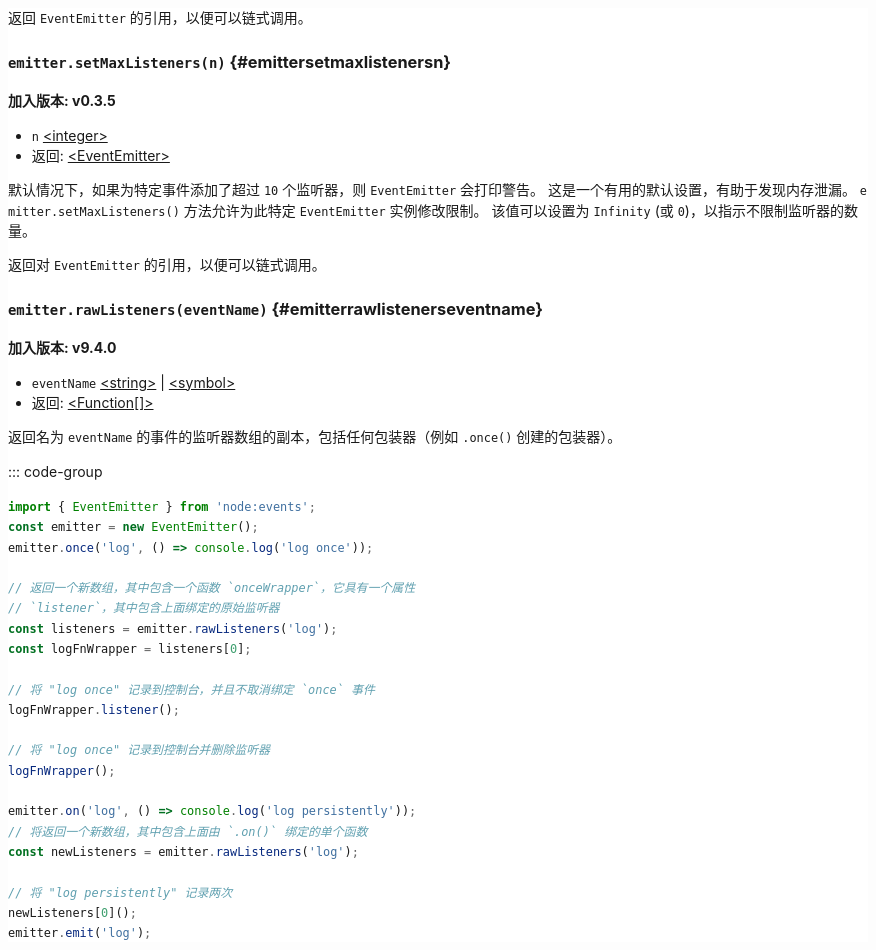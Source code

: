 返回 `EventEmitter` 的引用，以便可以链式调用。


### `emitter.setMaxListeners(n)` {#emittersetmaxlistenersn}

**加入版本: v0.3.5**

- `n` [\<integer\>](https://developer.mozilla.org/en-US/docs/Web/JavaScript/Data_structures#Number_type)
- 返回: [\<EventEmitter\>](/zh/nodejs/api/events#class-eventemitter)

默认情况下，如果为特定事件添加了超过 `10` 个监听器，则 `EventEmitter` 会打印警告。 这是一个有用的默认设置，有助于发现内存泄漏。 `emitter.setMaxListeners()` 方法允许为此特定 `EventEmitter` 实例修改限制。 该值可以设置为 `Infinity` (或 `0`)，以指示不限制监听器的数量。

返回对 `EventEmitter` 的引用，以便可以链式调用。

### `emitter.rawListeners(eventName)` {#emitterrawlistenerseventname}

**加入版本: v9.4.0**

- `eventName` [\<string\>](https://developer.mozilla.org/en-US/docs/Web/JavaScript/Data_structures#String_type) | [\<symbol\>](https://developer.mozilla.org/en-US/docs/Web/JavaScript/Data_structures#Symbol_type)
- 返回: [\<Function[]\>](https://developer.mozilla.org/en-US/docs/Web/JavaScript/Reference/Global_Objects/Function)

返回名为 `eventName` 的事件的监听器数组的副本，包括任何包装器（例如 `.once()` 创建的包装器）。

::: code-group
```js [ESM]
import { EventEmitter } from 'node:events';
const emitter = new EventEmitter();
emitter.once('log', () => console.log('log once'));

// 返回一个新数组，其中包含一个函数 `onceWrapper`，它具有一个属性
// `listener`，其中包含上面绑定的原始监听器
const listeners = emitter.rawListeners('log');
const logFnWrapper = listeners[0];

// 将 "log once" 记录到控制台，并且不取消绑定 `once` 事件
logFnWrapper.listener();

// 将 "log once" 记录到控制台并删除监听器
logFnWrapper();

emitter.on('log', () => console.log('log persistently'));
// 将返回一个新数组，其中包含上面由 `.on()` 绑定的单个函数
const newListeners = emitter.rawListeners('log');

// 将 "log persistently" 记录两次
newListeners[0]();
emitter.emit('log');
```

